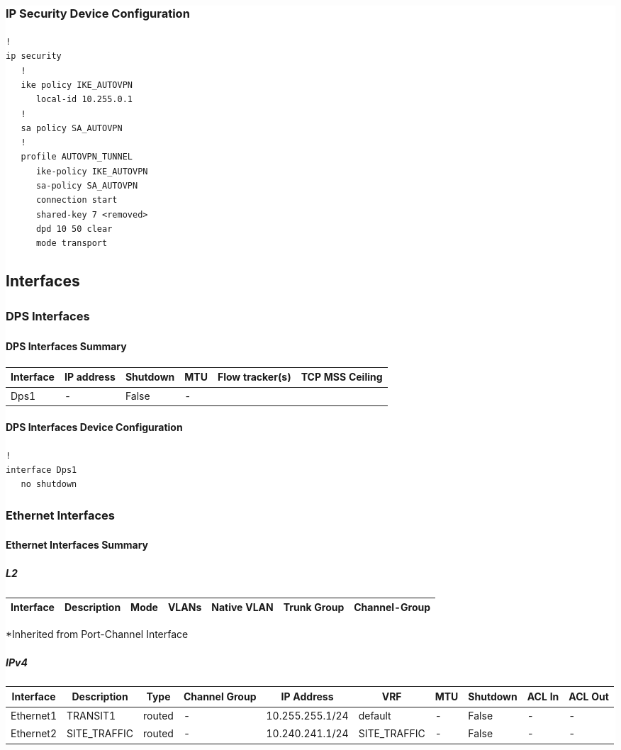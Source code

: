 ### IP Security Device Configuration

```eos
!
ip security
   !
   ike policy IKE_AUTOVPN
      local-id 10.255.0.1
   !
   sa policy SA_AUTOVPN
   !
   profile AUTOVPN_TUNNEL
      ike-policy IKE_AUTOVPN
      sa-policy SA_AUTOVPN
      connection start
      shared-key 7 <removed>
      dpd 10 50 clear
      mode transport
```

## Interfaces

### DPS Interfaces

#### DPS Interfaces Summary

| Interface | IP address | Shutdown | MTU | Flow tracker(s) | TCP MSS Ceiling |
| --------- | ---------- | -------- | --- | --------------- | --------------- |
| Dps1 | - | False | - |  |  |

#### DPS Interfaces Device Configuration

```eos
!
interface Dps1
   no shutdown
```

### Ethernet Interfaces

#### Ethernet Interfaces Summary

##### L2

| Interface | Description | Mode | VLANs | Native VLAN | Trunk Group | Channel-Group |
| --------- | ----------- | ---- | ----- | ----------- | ----------- | ------------- |

*Inherited from Port-Channel Interface

##### IPv4

| Interface | Description | Type | Channel Group | IP Address | VRF |  MTU | Shutdown | ACL In | ACL Out |
| --------- | ----------- | -----| ------------- | ---------- | ----| ---- | -------- | ------ | ------- |
| Ethernet1 | TRANSIT1 | routed | - | 10.255.255.1/24 | default | - | False | - | - |
| Ethernet2 | SITE_TRAFFIC | routed | - | 10.240.241.1/24 | SITE_TRAFFIC | - | False | - | - |
